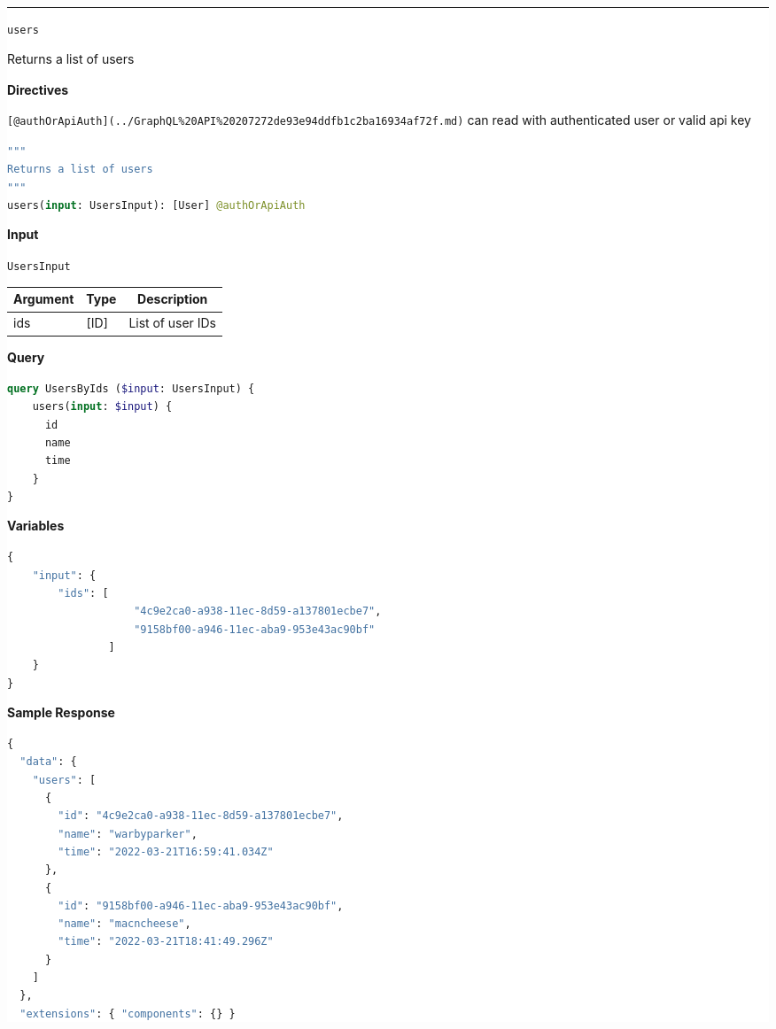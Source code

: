 ***

`users`

Returns a list of users

**Directives**

`[@authOrApiAuth](../GraphQL%20API%20207272de93e94ddfb1c2ba16934af72f.md)` can read with authenticated user or valid api key

```graphql
"""
Returns a list of users
"""
users(input: UsersInput): [User] @authOrApiAuth
```

**Input**

`UsersInput`

| Argument | Type  | Description      |
| -------- | ----- | ---------------- |
| ids      | \[ID] | List of user IDs |

**Query**

```graphql
query UsersByIds ($input: UsersInput) {
    users(input: $input) {
      id
      name
      time
    }
}
```

**Variables**

```graphql
{
    "input": {
        "ids": [
					"4c9e2ca0-a938-11ec-8d59-a137801ecbe7", 
					"9158bf00-a946-11ec-aba9-953e43ac90bf"
				]
    }
}
```

**Sample Response**

```graphql
{
  "data": {
    "users": [
      {
        "id": "4c9e2ca0-a938-11ec-8d59-a137801ecbe7",
        "name": "warbyparker",
        "time": "2022-03-21T16:59:41.034Z"
      },
      {
        "id": "9158bf00-a946-11ec-aba9-953e43ac90bf",
        "name": "macncheese",
        "time": "2022-03-21T18:41:49.296Z"
      }
    ]
  },
  "extensions": { "components": {} }
```